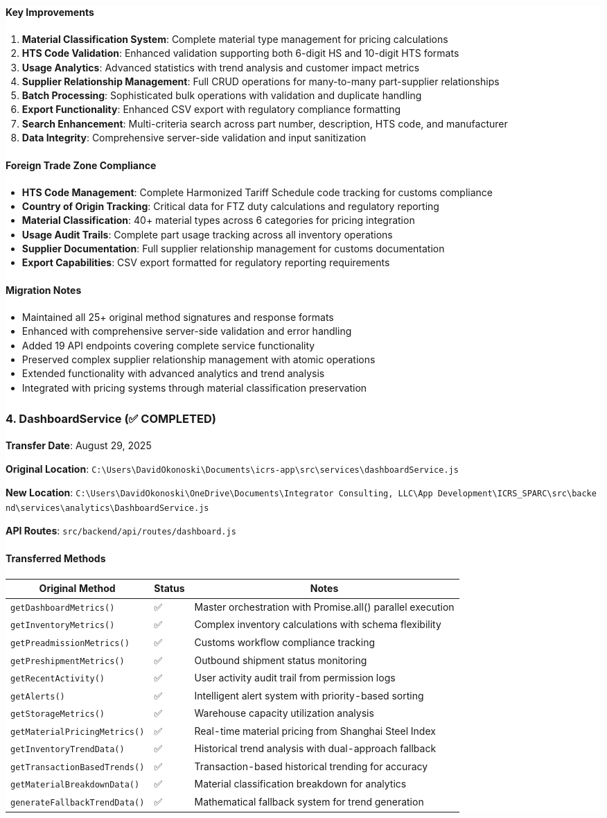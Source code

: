 #### Key Improvements

1. **Material Classification System**: Complete material type management for pricing calculations
2. **HTS Code Validation**: Enhanced validation supporting both 6-digit HS and 10-digit HTS formats
3. **Usage Analytics**: Advanced statistics with trend analysis and customer impact metrics
4. **Supplier Relationship Management**: Full CRUD operations for many-to-many part-supplier relationships
5. **Batch Processing**: Sophisticated bulk operations with validation and duplicate handling
6. **Export Functionality**: Enhanced CSV export with regulatory compliance formatting
7. **Search Enhancement**: Multi-criteria search across part number, description, HTS code, and manufacturer
8. **Data Integrity**: Comprehensive server-side validation and input sanitization

#### Foreign Trade Zone Compliance

- **HTS Code Management**: Complete Harmonized Tariff Schedule code tracking for customs compliance
- **Country of Origin Tracking**: Critical data for FTZ duty calculations and regulatory reporting
- **Material Classification**: 40+ material types across 6 categories for pricing integration
- **Usage Audit Trails**: Complete part usage tracking across all inventory operations
- **Supplier Documentation**: Full supplier relationship management for customs documentation
- **Export Capabilities**: CSV export formatted for regulatory reporting requirements

#### Migration Notes

- Maintained all 25+ original method signatures and response formats
- Enhanced with comprehensive server-side validation and error handling
- Added 19 API endpoints covering complete service functionality
- Preserved complex supplier relationship management with atomic operations
- Extended functionality with advanced analytics and trend analysis
- Integrated with pricing systems through material classification preservation

### 4. DashboardService (✅ COMPLETED)

**Transfer Date**: August 29, 2025

**Original Location**: `C:\Users\DavidOkonoski\Documents\icrs-app\src\services\dashboardService.js`

**New Location**: `C:\Users\DavidOkonoski\OneDrive\Documents\Integrator Consulting, LLC\App Development\ICRS_SPARC\src\backend\services\analytics\DashboardService.js`

**API Routes**: `src/backend/api/routes/dashboard.js`

#### Transferred Methods

| Original Method | Status | Notes |
|----------------|---------|--------|
| `getDashboardMetrics()` | ✅ | Master orchestration with Promise.all() parallel execution |
| `getInventoryMetrics()` | ✅ | Complex inventory calculations with schema flexibility |
| `getPreadmissionMetrics()` | ✅ | Customs workflow compliance tracking |
| `getPreshipmentMetrics()` | ✅ | Outbound shipment status monitoring |
| `getRecentActivity()` | ✅ | User activity audit trail from permission logs |
| `getAlerts()` | ✅ | Intelligent alert system with priority-based sorting |
| `getStorageMetrics()` | ✅ | Warehouse capacity utilization analysis |
| `getMaterialPricingMetrics()` | ✅ | Real-time material pricing from Shanghai Steel Index |
| `getInventoryTrendData()` | ✅ | Historical trend analysis with dual-approach fallback |
| `getTransactionBasedTrends()` | ✅ | Transaction-based historical trending for accuracy |
| `getMaterialBreakdownData()` | ✅ | Material classification breakdown for analytics |
| `generateFallbackTrendData()` | ✅ | Mathematical fallback system for trend generation |